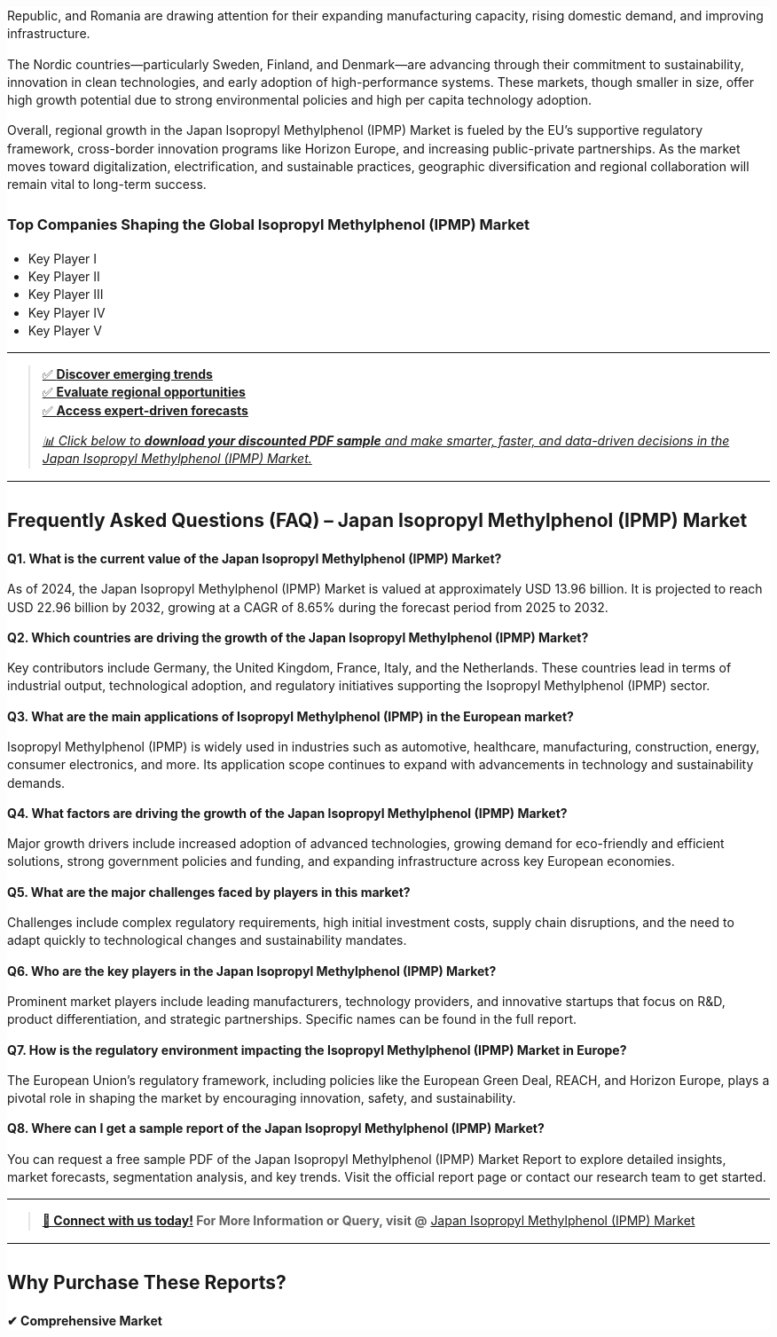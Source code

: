 Republic, and Romania are drawing attention for their expanding manufacturing capacity, rising domestic demand, and improving infrastructure.</p><p>The Nordic countries&mdash;particularly Sweden, Finland, and Denmark&mdash;are advancing through their commitment to sustainability, innovation in clean technologies, and early adoption of high-performance systems. These markets, though smaller in size, offer high growth potential due to strong environmental policies and high per capita technology adoption.</p><p>Overall, regional growth in the Japan Isopropyl Methylphenol (IPMP) Market is fueled by the EU&rsquo;s supportive regulatory framework, cross-border innovation programs like Horizon Europe, and increasing public-private partnerships. As the market moves toward digitalization, electrification, and sustainable practices, geographic diversification and regional collaboration will remain vital to long-term success.</p><p><h3>Top Companies Shaping the Global Isopropyl Methylphenol (IPMP) Market </h3><ul><li>Key Player I</li><li>Key Player II</li><li>Key Player III</li><li>Key Player IV</li><li>Key Player V</li></ul></p><hr /><blockquote><p><a href="https://www.marketresearchintellect.com/ask-for-discount/?rid=933014&amp;amp;utm_source=Github-JP&amp;amp;utm_medium=808">✅ <strong data-start="617" data-end="645">Discover emerging trends</strong></a><br data-start="645" data-end="648" /><a href="https://www.marketresearchintellect.com/ask-for-discount/?rid=933014&amp;amp;utm_source=Github-JP&amp;amp;utm_medium=808"> ✅ <strong data-start="650" data-end="685">Evaluate regional opportunities</strong></a><br data-start="685" data-end="688" /><a href="https://www.marketresearchintellect.com/ask-for-discount/?rid=933014&amp;amp;utm_source=Github-JP&amp;amp;utm_medium=808"> ✅ <strong data-start="690" data-end="724">Access expert-driven forecasts</strong></a></p><p class="" data-start="728" data-end="864"><em><a href="https://www.marketresearchintellect.com/ask-for-discount/?rid=933014&amp;amp;utm_source=Github-JP&amp;amp;utm_medium=808">📊 Click below to <strong data-start="746" data-end="785">download your discounted PDF sample</strong> and make smarter, faster, and data-driven decisions in the Japan Isopropyl Methylphenol (IPMP) Market.</a></em></p></blockquote><hr /><h2>Frequently Asked Questions (FAQ) &ndash; Japan Isopropyl Methylphenol (IPMP) Market</h2><p><strong>Q1. What is the current value of the Japan Isopropyl Methylphenol (IPMP) Market?</strong></p><p>As of 2024, the Japan Isopropyl Methylphenol (IPMP) Market is valued at approximately USD 13.96 billion. It is projected to reach USD 22.96 billion by 2032, growing at a CAGR of 8.65% during the forecast period from 2025 to 2032.</p><p><strong>Q2. Which countries are driving the growth of the Japan Isopropyl Methylphenol (IPMP) Market?</strong></p><p>Key contributors include Germany, the United Kingdom, France, Italy, and the Netherlands. These countries lead in terms of industrial output, technological adoption, and regulatory initiatives supporting the Isopropyl Methylphenol (IPMP) sector.</p><p><strong>Q3. What are the main applications of Isopropyl Methylphenol (IPMP) in the European market?</strong></p><p>Isopropyl Methylphenol (IPMP) is widely used in industries such as automotive, healthcare, manufacturing, construction, energy, consumer electronics, and more. Its application scope continues to expand with advancements in technology and sustainability demands.</p><p><strong>Q4. What factors are driving the growth of the Japan Isopropyl Methylphenol (IPMP) Market?</strong></p><p>Major growth drivers include increased adoption of advanced technologies, growing demand for eco-friendly and efficient solutions, strong government policies and funding, and expanding infrastructure across key European economies.</p><p><strong>Q5. What are the major challenges faced by players in this market?</strong></p><p>Challenges include complex regulatory requirements, high initial investment costs, supply chain disruptions, and the need to adapt quickly to technological changes and sustainability mandates.</p><p><strong>Q6. Who are the key players in the Japan Isopropyl Methylphenol (IPMP) Market?</strong></p><p>Prominent market players include leading manufacturers, technology providers, and innovative startups that focus on R&amp;D, product differentiation, and strategic partnerships. Specific names can be found in the full report.</p><p><strong>Q7. How is the regulatory environment impacting the Isopropyl Methylphenol (IPMP) Market in Europe?</strong></p><p>The European Union&rsquo;s regulatory framework, including policies like the European Green Deal, REACH, and Horizon Europe, plays a pivotal role in shaping the market by encouraging innovation, safety, and sustainability.</p><p><strong>Q8. Where can I get a sample report of the Japan Isopropyl Methylphenol (IPMP) Market?</strong></p><p>You can request a free sample PDF of the Japan Isopropyl Methylphenol (IPMP) Market Report to explore detailed insights, market forecasts, segmentation analysis, and key trends. Visit the official report page or contact our research team to get started.</p><hr /><blockquote><p><span class="font-[700]"><strong><a href="https://www.marketresearchintellect.com/product/global-isopropyl-methylphenol-ipmp-market/?utm_source=Linkedin&utm_medium=808">📩 Connect with us today!</a> For More Information or Query, visit&nbsp;@</strong>&nbsp;</span><span class="font-[700]"><a href="https://www.marketresearchintellect.com/product/global-isopropyl-methylphenol-ipmp-market/?utm_source=Linkedin&utm_medium=808" target="_blank" data-tracking-control-name="article-ssr-frontend-pulse_little-text-block" data-tracking-will-navigate="" data-test-link="">Japan Isopropyl Methylphenol (IPMP) Market</a></span></p></blockquote><hr /><h2>Why Purchase These Reports?</h2><p><strong>✔ Comprehensive Market